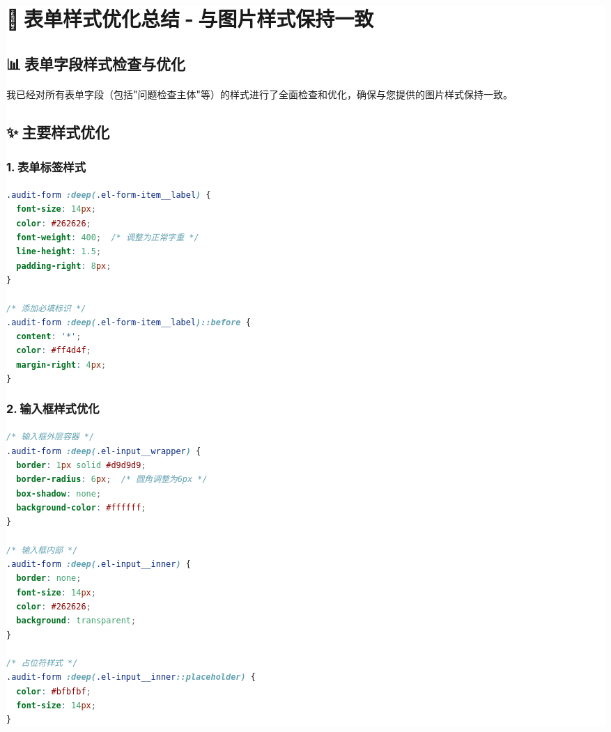 # 🎨 表单样式优化总结 - 与图片样式保持一致

## 📊 表单字段样式检查与优化

我已经对所有表单字段（包括"问题检查主体"等）的样式进行了全面检查和优化，确保与您提供的图片样式保持一致。

## ✨ 主要样式优化

### 1. **表单标签样式**
```css
.audit-form :deep(.el-form-item__label) {
  font-size: 14px;
  color: #262626;
  font-weight: 400;  /* 调整为正常字重 */
  line-height: 1.5;
  padding-right: 8px;
}

/* 添加必填标识 */
.audit-form :deep(.el-form-item__label)::before {
  content: '*';
  color: #ff4d4f;
  margin-right: 4px;
}
```

### 2. **输入框样式优化**
```css
/* 输入框外层容器 */
.audit-form :deep(.el-input__wrapper) {
  border: 1px solid #d9d9d9;
  border-radius: 6px;  /* 圆角调整为6px */
  box-shadow: none;
  background-color: #ffffff;
}

/* 输入框内部 */
.audit-form :deep(.el-input__inner) {
  border: none;
  font-size: 14px;
  color: #262626;
  background: transparent;
}

/* 占位符样式 */
.audit-form :deep(.el-input__inner::placeholder) {
  color: #bfbfbf;
  font-size: 14px;
}
```
